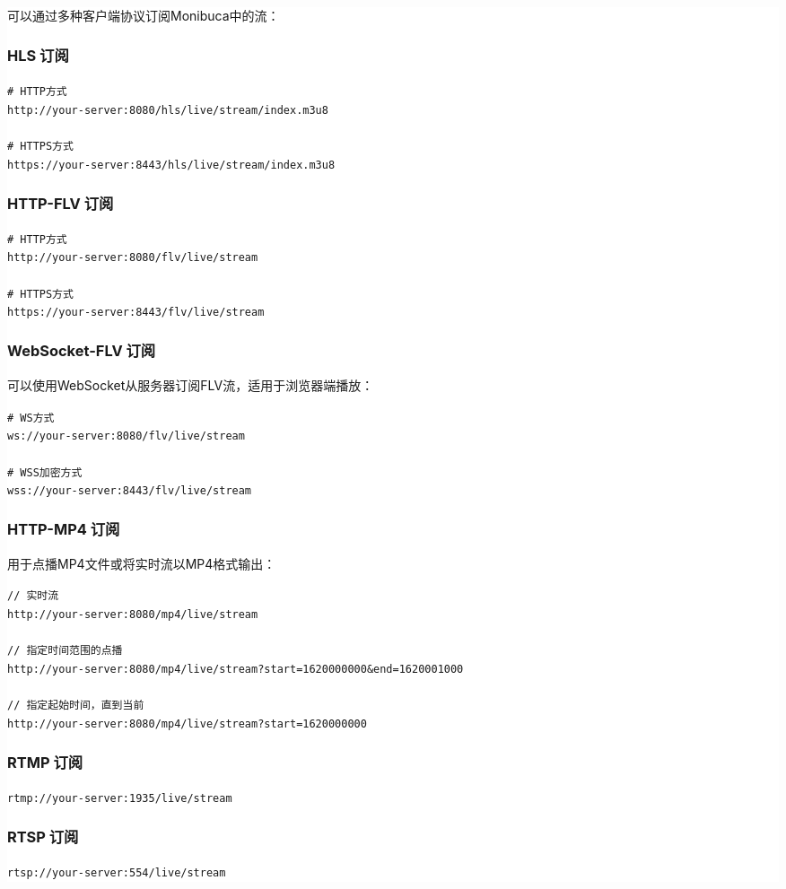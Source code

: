 可以通过多种客户端协议订阅Monibuca中的流：

### HLS 订阅
```
# HTTP方式
http://your-server:8080/hls/live/stream/index.m3u8

# HTTPS方式
https://your-server:8443/hls/live/stream/index.m3u8
```

### HTTP-FLV 订阅
```
# HTTP方式
http://your-server:8080/flv/live/stream

# HTTPS方式
https://your-server:8443/flv/live/stream
```

### WebSocket-FLV 订阅
可以使用WebSocket从服务器订阅FLV流，适用于浏览器端播放：

```
# WS方式
ws://your-server:8080/flv/live/stream

# WSS加密方式
wss://your-server:8443/flv/live/stream
```

### HTTP-MP4 订阅
用于点播MP4文件或将实时流以MP4格式输出：

```
// 实时流
http://your-server:8080/mp4/live/stream

// 指定时间范围的点播
http://your-server:8080/mp4/live/stream?start=1620000000&end=1620001000

// 指定起始时间，直到当前
http://your-server:8080/mp4/live/stream?start=1620000000
```

### RTMP 订阅
```
rtmp://your-server:1935/live/stream
```

### RTSP 订阅
```
rtsp://your-server:554/live/stream
```
